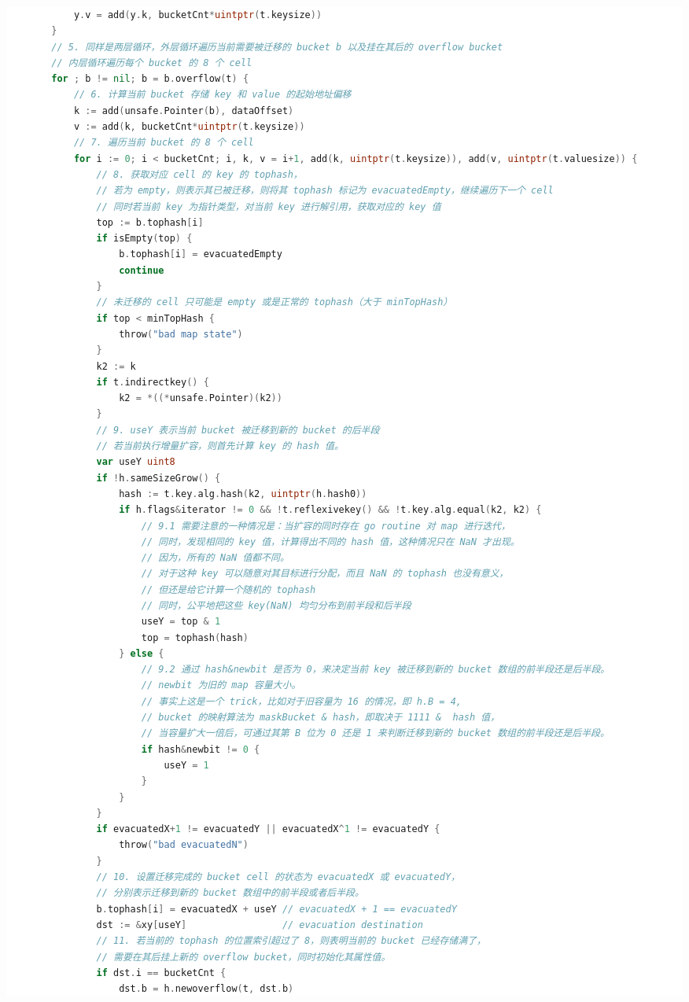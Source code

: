 ```go
			y.v = add(y.k, bucketCnt*uintptr(t.keysize))
		}
		// 5. 同样是两层循环，外层循环遍历当前需要被迁移的 bucket b 以及挂在其后的 overflow bucket
		// 内层循环遍历每个 bucket 的 8 个 cell
		for ; b != nil; b = b.overflow(t) {
			// 6. 计算当前 bucket 存储 key 和 value 的起始地址偏移
			k := add(unsafe.Pointer(b), dataOffset)
			v := add(k, bucketCnt*uintptr(t.keysize))
			// 7. 遍历当前 bucket 的 8 个 cell
			for i := 0; i < bucketCnt; i, k, v = i+1, add(k, uintptr(t.keysize)), add(v, uintptr(t.valuesize)) {
				// 8. 获取对应 cell 的 key 的 tophash，
				// 若为 empty，则表示其已被迁移，则将其 tophash 标记为 evacuatedEmpty，继续遍历下一个 cell
				// 同时若当前 key 为指针类型，对当前 key 进行解引用，获取对应的 key 值
				top := b.tophash[i]
				if isEmpty(top) {
					b.tophash[i] = evacuatedEmpty
					continue
				}
				// 未迁移的 cell 只可能是 empty 或是正常的 tophash（大于 minTopHash）
				if top < minTopHash {
					throw("bad map state")
				}
				k2 := k
				if t.indirectkey() {
					k2 = *((*unsafe.Pointer)(k2))
				}
				// 9. useY 表示当前 bucket 被迁移到新的 bucket 的后半段
				// 若当前执行增量扩容，则首先计算 key 的 hash 值。
				var useY uint8
				if !h.sameSizeGrow() {
					hash := t.key.alg.hash(k2, uintptr(h.hash0))
					if h.flags&iterator != 0 && !t.reflexivekey() && !t.key.alg.equal(k2, k2) {
						// 9.1 需要注意的一种情况是：当扩容的同时存在 go routine 对 map 进行迭代，
						// 同时，发现相同的 key 值，计算得出不同的 hash 值，这种情况只在 NaN 才出现。
						// 因为，所有的 NaN 值都不同。
						// 对于这种 key 可以随意对其目标进行分配，而且 NaN 的 tophash 也没有意义，
						// 但还是给它计算一个随机的 tophash
                        // 同时，公平地把这些 key(NaN) 均匀分布到前半段和后半段
						useY = top & 1
						top = tophash(hash)
					} else {
						// 9.2 通过 hash&newbit 是否为 0，来决定当前 key 被迁移到新的 bucket 数组的前半段还是后半段。
						// newbit 为旧的 map 容量大小。
						// 事实上这是一个 trick，比如对于旧容量为 16 的情况，即 h.B = 4,
						// bucket 的映射算法为 maskBucket & hash，即取决于 1111 &  hash 值，
						// 当容量扩大一倍后，可通过其第 B 位为 0 还是 1 来判断迁移到新的 bucket 数组的前半段还是后半段。
						if hash&newbit != 0 {
							useY = 1
						}
					}
				}
				if evacuatedX+1 != evacuatedY || evacuatedX^1 != evacuatedY {
					throw("bad evacuatedN")
				}
				// 10. 设置迁移完成的 bucket cell 的状态为 evacuatedX 或 evacuatedY，
				// 分别表示迁移到新的 bucket 数组中的前半段或者后半段。
				b.tophash[i] = evacuatedX + useY // evacuatedX + 1 == evacuatedY
				dst := &xy[useY]                 // evacuation destination
				// 11. 若当前的 tophash 的位置索引超过了 8，则表明当前的 bucket 已经存储满了，
				// 需要在其后挂上新的 overflow bucket，同时初始化其属性值。
				if dst.i == bucketCnt {
					dst.b = h.newoverflow(t, dst.b)
```